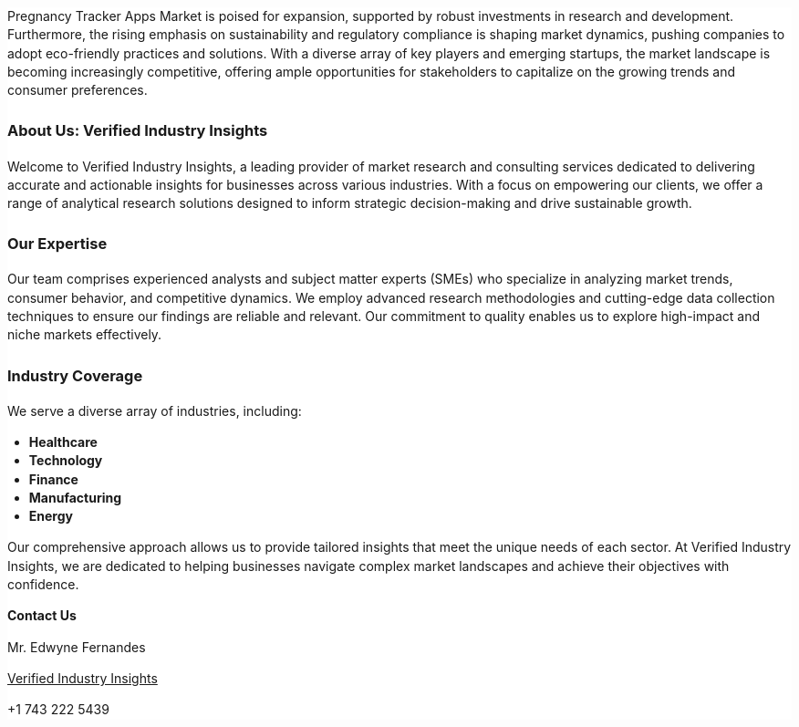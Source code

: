 Pregnancy Tracker Apps Market is poised for expansion, supported by robust investments in research and development. Furthermore, the rising emphasis on sustainability and regulatory compliance is shaping market dynamics, pushing companies to adopt eco-friendly practices and solutions. With a diverse array of key players and emerging startups, the market landscape is becoming increasingly competitive, offering ample opportunities for stakeholders to capitalize on the growing trends and consumer preferences.</p><h3>About Us: Verified Industry Insights</h3><p>Welcome to Verified Industry Insights, a leading provider of market research and consulting services dedicated to delivering accurate and actionable insights for businesses across various industries. With a focus on empowering our clients, we offer a range of analytical research solutions designed to inform strategic decision-making and drive sustainable growth.</p><h3>Our Expertise</h3><p>Our team comprises experienced analysts and subject matter experts (SMEs) who specialize in analyzing market trends, consumer behavior, and competitive dynamics. We employ advanced research methodologies and cutting-edge data collection techniques to ensure our findings are reliable and relevant. Our commitment to quality enables us to explore high-impact and niche markets effectively.</p><h3>Industry Coverage</h3><p>We serve a diverse array of industries, including:</p><ul><li><strong>Healthcare</strong></li><li><strong>Technology</strong></li><li><strong>Finance</strong></li><li><strong>Manufacturing</strong></li><li><strong>Energy</strong></li></ul><p>Our comprehensive approach allows us to provide tailored insights that meet the unique needs of each sector. At Verified Industry Insights, we are dedicated to helping businesses navigate complex market landscapes and achieve their objectives with confidence.</p><p><strong>Contact Us</strong></p><p>Mr. Edwyne Fernandes</p><p><a href="https://www.verifiedindustryinsights.com/">Verified Industry Insights</a></p><p>+1 743 222 5439</p>
